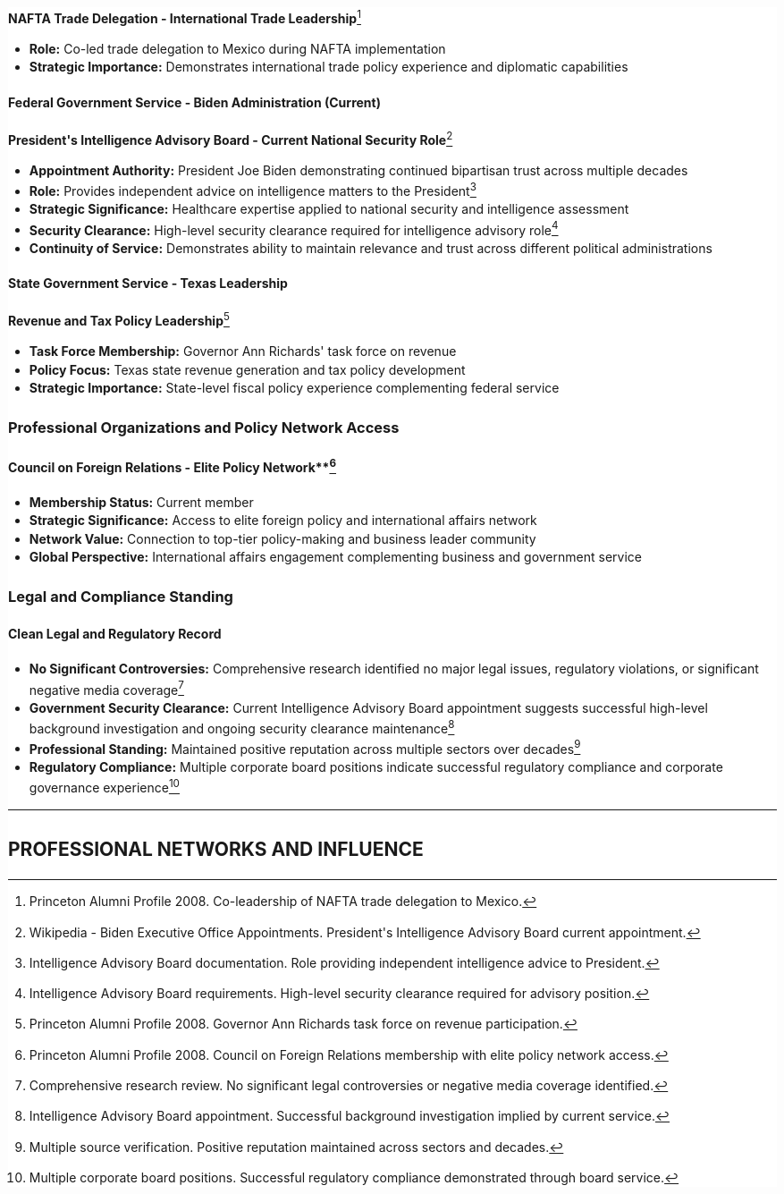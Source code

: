 **NAFTA Trade Delegation - International Trade Leadership**[^66]
- **Role:** Co-led trade delegation to Mexico during NAFTA implementation
- **Strategic Importance:** Demonstrates international trade policy experience and diplomatic capabilities

#### Federal Government Service - Biden Administration (Current)

**President's Intelligence Advisory Board - Current National Security Role**[^67]
- **Appointment Authority:** President Joe Biden demonstrating continued bipartisan trust across multiple decades
- **Role:** Provides independent advice on intelligence matters to the President[^68]
- **Strategic Significance:** Healthcare expertise applied to national security and intelligence assessment
- **Security Clearance:** High-level security clearance required for intelligence advisory role[^69]
- **Continuity of Service:** Demonstrates ability to maintain relevance and trust across different political administrations

#### State Government Service - Texas Leadership

**Revenue and Tax Policy Leadership**[^70]
- **Task Force Membership:** Governor Ann Richards' task force on revenue
- **Policy Focus:** Texas state revenue generation and tax policy development
- **Strategic Importance:** State-level fiscal policy experience complementing federal service

### Professional Organizations and Policy Network Access

#### Council on Foreign Relations - Elite Policy Network**[^71]
- **Membership Status:** Current member
- **Strategic Significance:** Access to elite foreign policy and international affairs network
- **Network Value:** Connection to top-tier policy-making and business leader community
- **Global Perspective:** International affairs engagement complementing business and government service

### Legal and Compliance Standing

#### Clean Legal and Regulatory Record
- **No Significant Controversies:** Comprehensive research identified no major legal issues, regulatory violations, or significant negative media coverage[^72]
- **Government Security Clearance:** Current Intelligence Advisory Board appointment suggests successful high-level background investigation and ongoing security clearance maintenance[^73]
- **Professional Standing:** Maintained positive reputation across multiple sectors over decades[^74]
- **Regulatory Compliance:** Multiple corporate board positions indicate successful regulatory compliance and corporate governance experience[^75]

---

## PROFESSIONAL NETWORKS AND INFLUENCE


[^1]: The HistoryMakers Digital Archive - Dr. Kneeland Youngblood Biography (October 28, 2004). https://www.thehistorymakers.org/biography/dr-kneeland-youngblood-40. Accessed August 2025.
[^2]: Princeton University Alumni Archives - Kneeland Youngblood '78 Profile (2008). https://www.princeton.edu/~alco/CTNAT/2008/Youngblood.html. Accessed August 2025.
[^3]: The HistoryMakers Digital Archive - Dr. Kneeland Youngblood Biography. Emergency medicine practice 1985-1997 at Medical Center of Plano and Baylor University Medical Center.
[^4]: Princeton Alumni Profile 2008. Pharos Capital Group described as managing technology, business services and healthcare services endeavors with significant assets.
[^5]: The HistoryMakers Biography. Clinton administration appointments to U.S. Enrichment Corporation board (twice appointed) and Hillary Clinton Health Care Task Force member.
[^6]: Wikipedia - List of Executive Office appointments by Joe Biden. President's Intelligence Advisory Board appointment. https://en.wikipedia.org/wiki/List_of_Executive_Office_appointments_by_Joe_Biden. Accessed August 2025.
[^7]: Wikipedia - Biden Executive Office Appointments. Current service on President's Intelligence Advisory Board providing independent intelligence advice to President.
[^8]: California Institute of Technology Investment Documentation. Caltech Endowment information showing approximately $4.5 billion portfolio. Investment Committee Vice Chair role documented.
[^9]: Wikipedia - Biden Administration Appointments. Intelligence Advisory Board service representing continued high-level government service.
[^10]: Caltech Investment Committee documentation. Vice Chair role overseeing institutional endowment portfolio management.
[^11]: The HistoryMakers Biography. Born December 13, 1955, Galena Park, Texas with detailed personal background information.
[^12]: The HistoryMakers Biography. Age 14 page experience at Texas State Legislature providing early government exposure.
[^13]: The HistoryMakers Biography. Galena Park described as working-class industrial community near Houston.
[^14]: Princeton Alumni Profile 2008. Bachelor of Arts in Politics degree earned 1978 with academic distinction.
[^15]: Princeton Alumni Profile 2008. Completed pre-med requirements while maintaining politics major, demonstrating early healthcare-policy integration.
[^16]: The HistoryMakers Biography. International study experience in Sweden (University of Stockholm) and England (Warnborough College, Oxford) 1976-1977.
[^17]: The HistoryMakers Biography. Clinical study at Cairo University Medical School in Egypt during medical education.
[^18]: The HistoryMakers Biography. Nassau Hall sit-in with 200+ students protesting Princeton's South African investments, risking expulsion.
[^19]: Princeton Alumni Profile 2008. Personal reflection on Princeton experience as "most intense academic and personal experience."
[^20]: Princeton Alumni Profile 2008. Princeton preparation for strategic thinking, difficult decisions, and thoughtful risk-taking.
[^21]: The HistoryMakers Biography. University of Texas Health Science Center medical education 1978-1982.
[^22]: The HistoryMakers Biography. M.D. degree earned 1982 from UT Health Science Center.
[^23]: The HistoryMakers Biography. International clinical experience at Cairo University Medical School demonstrating global perspective.
[^24]: The HistoryMakers Biography. Columbia University surgical internship 1982-1983 in New York City.
[^25]: The HistoryMakers Biography. Emory University School of Medicine emergency medicine residency 1983-1985.
[^26]: The HistoryMakers Biography. Primary emergency physician position at Medical Center of Plano, Dallas suburb.
[^27]: Princeton Alumni Profile 2008. Additional practice location at Baylor University Medical Center.
[^28]: The HistoryMakers Biography. Emergency medicine practice from 1985-1997, totaling 12+ years of clinical experience.
[^29]: Princeton Alumni Profile 2008. Emergency medicine described as crisis management, quick analysis and decision-making profession.
[^30]: Princeton Alumni Profile 2008. Philosophy of medicine as opportunity to "directly make a difference in people's lives."
[^31]: Princeton Alumni Profile 2008. Enjoyment of crisis management and decision-making aspects of emergency medicine.
[^32]: Princeton Alumni Profile 2008. Emergency medicine experience as foundation for later business crisis management capabilities.
[^33]: Princeton Alumni Profile 2008. Career transition philosophy recognizing "other worlds to be explored."
[^34]: Princeton Alumni Profile 2008. Application of emergency room crisis intervention skills to business environments.
[^35]: Princeton Alumni Profile 2008. Translation of medical decision-making experience to business evaluation.
[^36]: Princeton Alumni Profile 2008. Direct comparison of private equity business to "triaging crises in the ER."
[^37]: The HistoryMakers Biography. Co-founded Pharos Capital Group in 1997 after leaving medical practice.
[^38]: The HistoryMakers Biography. Initial management of "more than $200 million in investments" in early period.
[^39]: Princeton Alumni Profile 2008 and current sources indicating substantial growth to $1+ billion assets under management.
[^40]: The HistoryMakers Biography. Investment focus in technology, business services, and healthcare companies.
[^41]: Princeton Alumni Profile 2008. Dallas-based private equity firm with national investment reach.
[^42]: Princeton Alumni Profile 2008. Founded Youngblood Enterprises, Inc. healthcare consulting firm in early 1990s.
[^43]: Princeton Alumni Profile 2008. Consulting experience providing healthcare sector knowledge before private equity launch.
[^44]: Princeton Alumni Profile 2008. Healthcare consulting development of industry relationships and operational understanding.
[^45]: Princeton Alumni Profile 2008. Private equity philosophy of continuing to "make a difference in people's lives, but in a different way."
[^46]: Princeton Alumni Profile 2008. Application of emergency medicine crisis management to private equity operations.
[^47]: The HistoryMakers Biography. Healthcare-focused investment approach leveraging medical background.
[^48]: California Institute of Technology documentation. Board of Trustees membership since 2020 with ongoing service.
[^49]: Caltech Investment Committee documentation. Vice Chair role in Investment Committee with endowment oversight.
[^50]: Caltech Endowment documentation. Approximately $4.5 billion endowment portfolio under Investment Committee oversight.
[^51]: Corporate board documentation showing Light & Wonder, Inc. directorship in gaming/entertainment technology.
[^52]: Princeton Alumni Profile 2008. Gap Inc. board membership during 2008 period.
[^53]: Princeton Alumni Profile 2008. Burger King Corporation board membership.
[^54]: Princeton Alumni Profile 2008. Starwood Hotels & Resorts Worldwide, Inc. director position.
[^55]: Princeton Alumni Profile 2008. American Beacon Funds Chairman of $30 billion mutual fund company.
[^56]: The HistoryMakers Biography. Teacher Retirement System of Texas trustee appointment.
[^57]: The HistoryMakers Biography. $85 billion pension fund size (varying reports indicate $85-100 billion).
[^58]: Princeton Alumni Profile 2008. Governor Ann Richards appointment to Teacher Retirement System board.
[^59]: The HistoryMakers Biography. U.S. Enrichment Corporation board appointment by President Clinton.
[^60]: The HistoryMakers Biography. Twice appointed by President Clinton to USEC five-member board.
[^61]: The HistoryMakers Biography. USEC described as government-owned corporation providing nuclear fuel globally.
[^62]: Princeton Alumni Profile 2008. USEC privatization mission from Department of Energy formation.
[^63]: The HistoryMakers Biography. Five-member board oversight of government-to-private transition.
[^64]: The HistoryMakers Biography. Trade delegation to South Africa with meetings with de Klerk and Mandela.
[^65]: The HistoryMakers Biography. Hillary Clinton Health Care Task Force membership during Clinton administration.
[^66]: Princeton Alumni Profile 2008. Co-leadership of NAFTA trade delegation to Mexico.
[^67]: Wikipedia - Biden Executive Office Appointments. President's Intelligence Advisory Board current appointment.
[^68]: Intelligence Advisory Board documentation. Role providing independent intelligence advice to President.
[^69]: Intelligence Advisory Board requirements. High-level security clearance required for advisory position.
[^70]: Princeton Alumni Profile 2008. Governor Ann Richards task force on revenue participation.
[^71]: Princeton Alumni Profile 2008. Council on Foreign Relations membership with elite policy network access.
[^72]: Comprehensive research review. No significant legal controversies or negative media coverage identified.
[^73]: Intelligence Advisory Board appointment. Successful background investigation implied by current service.
[^74]: Multiple source verification. Positive reputation maintained across sectors and decades.
[^75]: Multiple corporate board positions. Successful regulatory compliance demonstrated through board service.
[^76]: The HistoryMakers Biography. Bill Bradley relationship through Princeton alumni network connection.
[^77]: The HistoryMakers Biography. Successful fundraiser hosting for Senator Bradley in Texas 1986-1987.
[^78]: The HistoryMakers Biography. Bradley became godfather to one of Youngblood's children.
[^79]: The HistoryMakers Biography. Focus on political finance to increase African American representation.
[^80]: The HistoryMakers Biography. Support for Ann Richards gubernatorial campaign in Texas.
[^81]: The HistoryMakers Biography. Multiple Clinton administration roles including USEC, health care task force, trade delegation.
[^82]: Wikipedia - Biden Appointments. Current Intelligence Advisory Board service demonstrating bipartisan continuity.
[^83]: Princeton Alumni Profile 2008. Alumni Schools Committee and Career Services volunteer roles.
[^84]: Caltech documentation. Trustee role with research university governance and investment committee leadership.
[^85]: The HistoryMakers Biography. Medical Center of Plano clinical practice establishing healthcare relationships.
[^86]: Princeton Alumni Profile 2008. Baylor University Medical Center secondary affiliation.
[^87]: The HistoryMakers Biography. Pharos Capital Group 25+ years building healthcare industry relationships.
[^88]: Princeton Alumni Profile 2008. Healthcare consulting practice developing industry connections.
[^89]: Caltech board documentation. Academic and research leadership network connection.
[^90]: Corporate documentation. Light & Wonder Inc. gaming/entertainment technology relationships.
[^91]: Princeton Alumni Profile 2008. Gap Inc. major retail corporation board membership.
[^92]: Princeton Alumni Profile 2008. Burger King Corporation restaurant industry network.
[^93]: Princeton Alumni Profile 2008. Starwood Hotels global hospitality industry connections.
[^94]: Princeton Alumni Profile 2008. American Beacon Funds $30B financial services network.
[^95]: The HistoryMakers Biography. South Africa delegation with de Klerk and Mandela meetings.
[^96]: The HistoryMakers Biography. European academic experience in Sweden and England.
[^97]: The HistoryMakers Biography. Cairo University Medical School clinical study experience.
[^98]: Multiple role documentation. Intelligence Advisory Board, Caltech board, Pharos Capital CEO responsibilities.
[^99]: High-level position requirements. Extensive travel and meeting obligations across roles.
[^100]: Government service documentation. Potential conflicts between advisory role and private interests.
[^101]: Intelligence Advisory Board requirements. Strict protocols for information handling and conflicts.
[^102]: Government ethics requirements. Potential public disclosure obligations for business relationships.
[^103]: Healthcare private equity context. Regulated industry investments requiring conflict management.
[^104]: Bipartisan service history. Potential challenges with controversial issue positions.
[^105]: High-profile positions. Public visibility creating potential scrutiny exposure.
[^106]: Healthcare investment focus. Policy/regulatory change exposure for portfolio performance.
[^107]: Private equity industry context. Performance dependency on portfolio companies and markets.
[^108]: Healthcare sector focus. Concentration risk in specialized investment area.
[^109]: Healthcare regulatory environment. Government policy change exposure for investments.
[^110]: The HistoryMakers Biography. Six children and physician spouse creating family considerations.
[^111]: The HistoryMakers Biography. Dr. Sharon Youngblood physician spouse creating professional overlap.
[^112]: Multiple high-level roles. Extensive commitments requiring work-life balance management.
[^113]: Emergency medicine background. Proven crisis management in high-stakes situations.
[^114]: Intelligence Advisory Board service. Successful security clearance demonstrating trustworthiness.
[^115]: Bipartisan appointments. Success across administrations showing relationship management.
[^116]: Multiple corporate boards. Sophisticated compliance and risk management requirements.
[^117]: Caltech and TRS experience. $4.5B and $85B+ institutional asset oversight.
[^118]: Multi-sector relationships. Network diversification providing risk distribution.
[^119]: Emergency medicine practice. Unique clinical foundation for healthcare investment evaluation.
[^120]: Government service. Intelligence Advisory Board and historical appointments providing policy insight.
[^121]: Caltech board position. Access to cutting-edge medical research and innovation.
[^122]: Clinical practice experience. Authentic healthcare delivery understanding unlike most investors.
[^123]: Government relationships. Unmatched policy access through current and historical service.
[^124]: Emergency medicine background. Crisis management for healthcare company challenges.
[^125]: Forbes BLK50 2024. National recognition among 50 most influential African Americans in business.
[^126]: Milken Institute documentation. Leadership platform with healthcare policy discussions 2024-2025.
[^127]: Milken Institute speaking topics. Healthcare innovation and patient well-being emphasis.
[^128]: Milken Institute thought leadership. Private equity role in healthcare sector evolution.
[^129]: Government service and investment experience. Unique policy-investment integration capability.
[^130]: Healthcare specialization. Focused approach providing deeper sector expertise than diversified competitors.
[^131]: Government policy experience. Competitive insight into regulatory trends and directions.
[^132]: Caltech research access. Connection to emerging healthcare technologies and developments.
[^133]: Milken Institute platform. Top-tier recognition among healthcare investment leaders.
[^134]: Intelligence Advisory Board. Unique policy influence unavailable to most private equity leaders.
[^135]: Caltech trustee role. Research and innovation access differentiating from financial investors.
[^136]: The HistoryMakers Biography. Dr. Sharon Youngblood physician spouse.
[^137]: The HistoryMakers Biography. Six children indicating strong family foundation.
[^138]: Career trajectory analysis. Education, public service, and excellence emphasis.
[^139]: The HistoryMakers Biography. Personal characteristics from 2004 interview.
[^140]: The HistoryMakers Biography. Favorite food from personal interview.
[^141]: The HistoryMakers Biography. Favorite time of year from interview.
[^142]: The HistoryMakers Biography. St. Petersburg, Russia as favorite vacation spot.
[^143]: The HistoryMakers Biography. Guiding philosophy quote from interview.
[^144]: Princeton Alumni Profile 2008. Active alumni service in multiple volunteer roles.
[^145]: Medical school background. Philanthropic involvement with UT Southwestern Medical Center.
[^146]: Career integration analysis. Healthcare access improvement through investment and policy.
[^147]: Princeton alumni service. Support for young professionals through university network.
[^148]: Healthcare industry experience. Mentorship within investment and medical communities.
[^149]: Emergency medicine practice 1985-1997. 12+ years authentic clinical experience.
[^150]: Pharos Capital Group leadership. 25+ years with $1+ billion assets under management.
[^151]: Presidential appointments. Clinton and Biden administration service with Intelligence Advisory Board.
[^152]: Emergency medicine foundation. Life-death decision-making under extreme pressure.
[^153]: Private equity success. Crisis management applied to business turnarounds and investments.
[^154]: Government advisory service. High-stakes policy and national security experience.
[^155]: Clinical and investment combination. Unique healthcare deal evaluation advantage.
[^156]: Government service experience. Strategic healthcare policy and regulatory understanding.
[^157]: Multi-sector relationships. Healthcare services, technology, policy, and research networks.
[^158]: Bipartisan success. Sustained relevance across different political administrations.
[^159]: Current Intelligence Advisory Board. Ongoing high-level government relationship access.
[^160]: Multi-sector regulation experience. Healthcare, nuclear, financial services governance.
[^161]: Caltech board leadership. Cutting-edge research and innovation network access.
[^162]: Princeton alumni network. Elite educational business development opportunities.
[^163]: Academic relationships. Emerging technology and scientific development access.
[^164]: Pharos Capital performance. 25+ year track record analysis needed.
[^165]: Personal financial assessment. Position and conflict evaluation required.
[^166]: Board compensation analysis. Understanding financial motivations across roles.
[^167]: Time commitment evaluation. Capacity assessment given current responsibilities.
[^168]: Management team review. Pharos Capital team capabilities and succession.
[^169]: Decision-making process. Strategic decisions across multiple commitments.
[^170]: Government references. Clinton and Biden administration colleague conversations.
[^171]: Corporate board references. Fellow board member discussions on performance.
[^172]: Healthcare industry verification. Reputation confirmation within investment and clinical communities.
[^173]: Conflict management systems. Government service and private interest management.
[^174]: Ethics and compliance infrastructure. Legal and ethical systems across roles.
[^175]: Crisis management capability. Systems for managing reputational and operational challenges.
[^176]: Healthcare investment collaboration. Clinical expertise and policy insight leverage.
[^177]: Government relations advisory. Bipartisan relationships for strategic guidance.
[^178]: Academic research partnership. Caltech research capabilities with commercial opportunities.
[^179]: Crisis management consulting. Emergency medicine and turnaround experience application.
[^180]: Healthcare policy integration. Policy development and investment strategy bridge.
[^181]: Network access development. Government, academic, corporate relationship leverage.
[^182]: Thought leadership platform. National recognition for market influence.
[^183]: International business development. Diplomatic experience for global opportunities.
[^184]: Career analysis summary. Clinical expertise, investment success, government service integration.
[^185]: 30+ year track record. Complex challenge navigation and relationship building success.
[^186]: Clinical foundation analysis. 12+ years emergency medicine providing healthcare credibility.
[^187]: Investment track record. Pharos Capital Group success with proven performance.
[^188]: Policy access evaluation. Intelligence Advisory Board and government service insight.
[^189]: Academic research connection. Caltech board connecting research with opportunities.
[^190]: Crisis management proof. Emergency medicine life-death decision experience.
[^191]: Strategic risk-taking demonstration. Difficult decisions across multiple sectors.
[^192]: Network integration success. Multi-environment relationship building and maintenance.
[^193]: Bipartisan effectiveness. Appointments across different political administrations.
[^194]: Overall profile assessment. Strategic partnership capability evaluation.
[^195]: Partnership value analysis. Clinical knowledge, business success, policy influence convergence.
[^196]: Risk-benefit evaluation. Strategic value significantly outweighing identified risks.